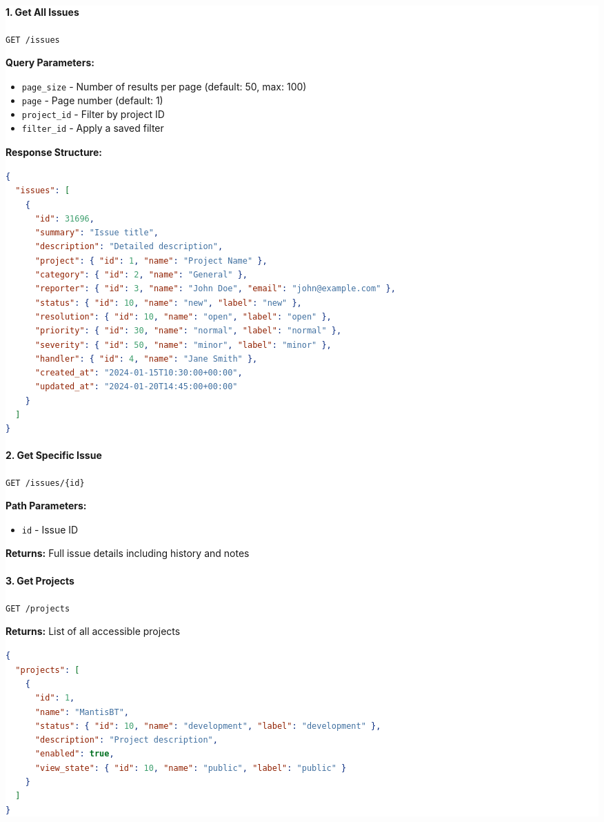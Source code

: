 #### 1. Get All Issues

```http
GET /issues
```

**Query Parameters:**
- `page_size` - Number of results per page (default: 50, max: 100)
- `page` - Page number (default: 1)
- `project_id` - Filter by project ID
- `filter_id` - Apply a saved filter

**Response Structure:**
```json
{
  "issues": [
    {
      "id": 31696,
      "summary": "Issue title",
      "description": "Detailed description",
      "project": { "id": 1, "name": "Project Name" },
      "category": { "id": 2, "name": "General" },
      "reporter": { "id": 3, "name": "John Doe", "email": "john@example.com" },
      "status": { "id": 10, "name": "new", "label": "new" },
      "resolution": { "id": 10, "name": "open", "label": "open" },
      "priority": { "id": 30, "name": "normal", "label": "normal" },
      "severity": { "id": 50, "name": "minor", "label": "minor" },
      "handler": { "id": 4, "name": "Jane Smith" },
      "created_at": "2024-01-15T10:30:00+00:00",
      "updated_at": "2024-01-20T14:45:00+00:00"
    }
  ]
}
```

#### 2. Get Specific Issue

```http
GET /issues/{id}
```

**Path Parameters:**
- `id` - Issue ID

**Returns:** Full issue details including history and notes

#### 3. Get Projects

```http
GET /projects
```

**Returns:** List of all accessible projects

```json
{
  "projects": [
    {
      "id": 1,
      "name": "MantisBT",
      "status": { "id": 10, "name": "development", "label": "development" },
      "description": "Project description",
      "enabled": true,
      "view_state": { "id": 10, "name": "public", "label": "public" }
    }
  ]
}
```

